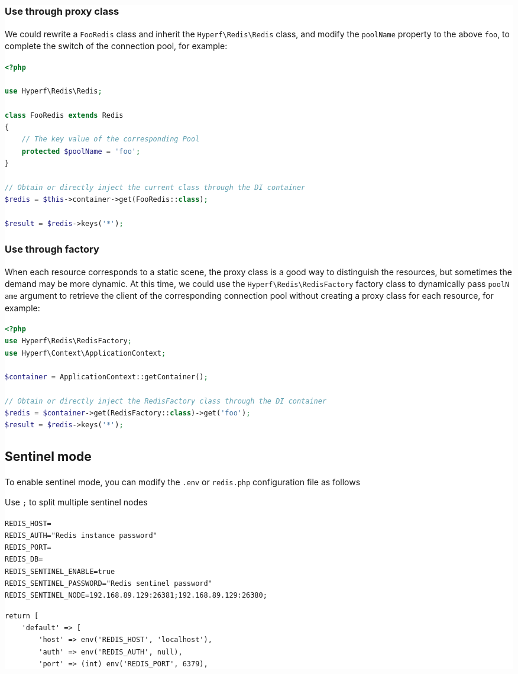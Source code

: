 ```php

```

### Use through proxy class

We could rewrite a `FooRedis` class and inherit the `Hyperf\Redis\Redis` class, and modify the `poolName` property to the above `foo`, to complete the switch of the connection pool, for example:

```php
<?php

use Hyperf\Redis\Redis;

class FooRedis extends Redis
{
    // The key value of the corresponding Pool
    protected $poolName = 'foo';
}

// Obtain or directly inject the current class through the DI container
$redis = $this->container->get(FooRedis::class);

$result = $redis->keys('*');

```

### Use through factory

When each resource corresponds to a static scene, the proxy class is a good way to distinguish the resources, but sometimes the demand may be more dynamic. At this time, we could use the `Hyperf\Redis\RedisFactory` factory class to dynamically pass `poolName` argument to retrieve the client of the corresponding connection pool without creating a proxy class for each resource, for example:

```php
<?php
use Hyperf\Redis\RedisFactory;
use Hyperf\Context\ApplicationContext;

$container = ApplicationContext::getContainer();

// Obtain or directly inject the RedisFactory class through the DI container
$redis = $container->get(RedisFactory::class)->get('foo');
$result = $redis->keys('*');
```

## Sentinel mode

To enable sentinel mode, you can modify the `.env` or `redis.php` configuration file as follows

Use `;` to split multiple sentinel nodes

```
REDIS_HOST=
REDIS_AUTH="Redis instance password"
REDIS_PORT=
REDIS_DB=
REDIS_SENTINEL_ENABLE=true
REDIS_SENTINEL_PASSWORD="Redis sentinel password"
REDIS_SENTINEL_NODE=192.168.89.129:26381;192.168.89.129:26380;
```
```
return [
    'default' => [
        'host' => env('REDIS_HOST', 'localhost'),
        'auth' => env('REDIS_AUTH', null),
        'port' => (int) env('REDIS_PORT', 6379),
```